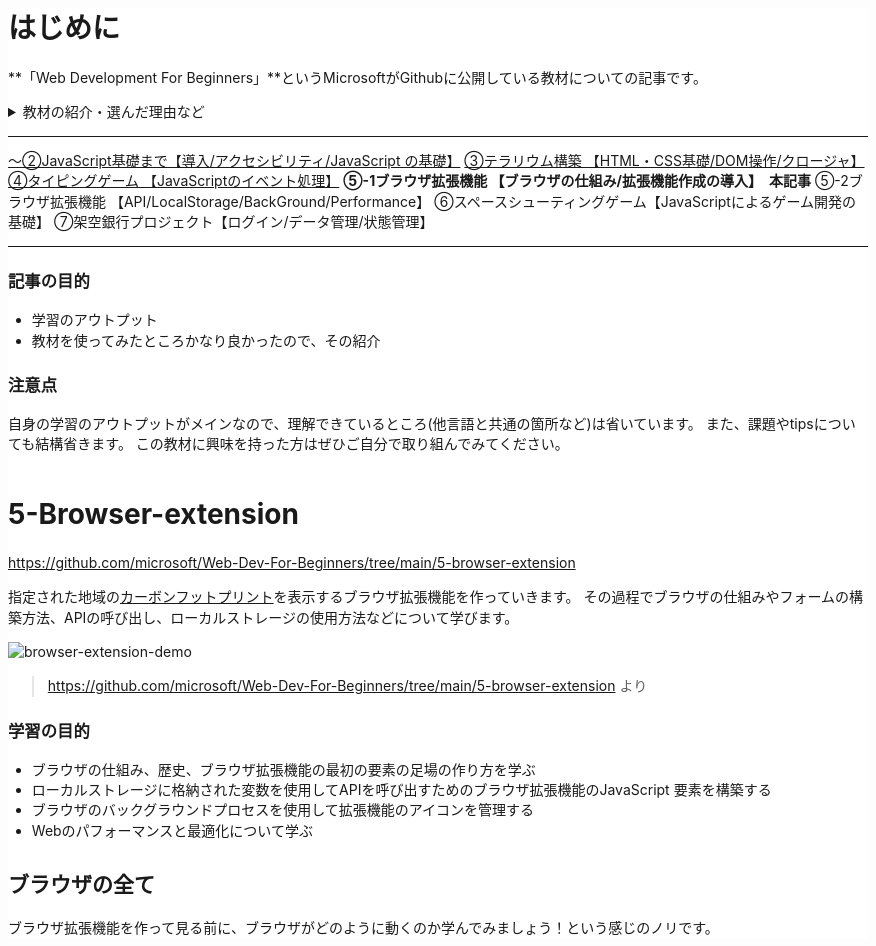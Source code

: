 
# はじめに

**「Web Development For Beginners」**というMicrosoftがGithubに公開している教材についての記事です。

<details><summary> 教材の紹介・選んだ理由など </summary></details>

***
[〜②JavaScript基礎まで【導入/アクセシビリティ/JavaScript の基礎】](2022-02-08_JavaScript_Microsoft_d78514969191491a4bcd.md)
[③テラリウム構築 【HTML・CSS基礎/DOM操作/クロージャ】](2022-02-09_CSS_HTML_JavaScript_59b8e43d8d6fb609c7d5.md)
[④タイピングゲーム 【JavaScriptのイベント処理】](2022-02-09_JavaScript_340f391ee9f167bf4333.md)
**⑤-1ブラウザ拡張機能 【ブラウザの仕組み/拡張機能作成の導入】　本記事**
⑤-2ブラウザ拡張機能 【API/LocalStorage/BackGround/Performance】
⑥スペースシューティングゲーム【JavaScriptによるゲーム開発の基礎】
⑦架空銀行プロジェクト【ログイン/データ管理/状態管理】
***

### 記事の目的

- 学習のアウトプット
- 教材を使ってみたところかなり良かったので、その紹介

### 注意点

自身の学習のアウトプットがメインなので、理解できているところ(他言語と共通の箇所など)は省いています。
また、課題やtipsについても結構省きます。
この教材に興味を持った方はぜひご自分で取り組んでみてください。

# 5-Browser-extension

https://github.com/microsoft/Web-Dev-For-Beginners/tree/main/5-browser-extension

指定された地域の[カーボンフットプリント](https://ja.wikipedia.org/wiki/%E3%82%AB%E3%83%BC%E3%83%9C%E3%83%B3%E3%83%95%E3%83%83%E3%83%88%E3%83%97%E3%83%AA%E3%83%B3%E3%83%88)を表示するブラウザ拡張機能を作っていきます。
その過程でブラウザの仕組みやフォームの構築方法、APIの呼び出し、ローカルストレージの使用方法などについて学びます。

![browser-extension-demo](https://github.com/microsoft/Web-Dev-For-Beginners/raw/main/5-browser-extension/extension-screenshot.png)
> https://github.com/microsoft/Web-Dev-For-Beginners/tree/main/5-browser-extension より

### 学習の目的

* ブラウザの仕組み、歴史、ブラウザ拡張機能の最初の要素の足場の作り方を学ぶ
* ローカルストレージに格納された変数を使用してAPIを呼び出すためのブラウザ拡張機能のJavaScript 要素を構築する
* ブラウザのバックグラウンドプロセスを使用して拡張機能のアイコンを管理する
* Webのパフォーマンスと最適化について学ぶ

## ブラウザの全て

ブラウザ拡張機能を作って見る前に、ブラウザがどのように動くのか学んでみましょう！という感じのノリです。
